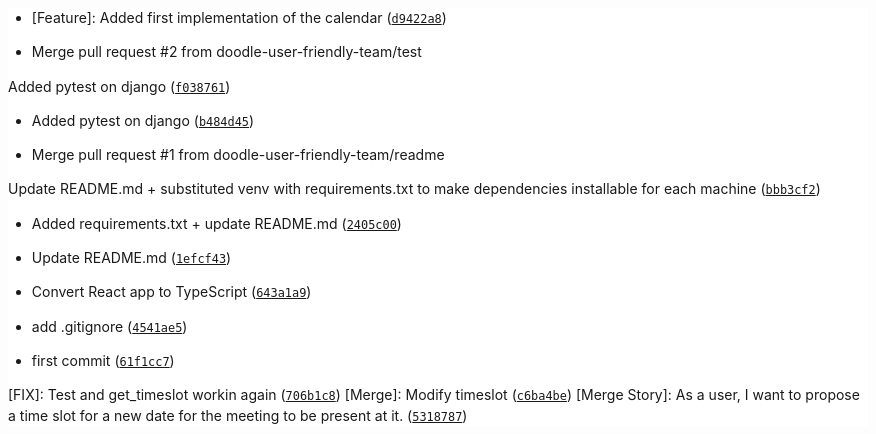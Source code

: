 * [Feature]: Added first implementation of the calendar ([`d9422a8`](https://github.com/doodle-user-friendly-team/doodle-user-friendly/commit/d9422a8eed71b1dadfda17268f7d3678e97d6b45))

* Merge pull request #2 from doodle-user-friendly-team/test

Added pytest on django ([`f038761`](https://github.com/doodle-user-friendly-team/doodle-user-friendly/commit/f0387614bd61a85af64ef891ef478fd9739eb260))

* Added pytest on django ([`b484d45`](https://github.com/doodle-user-friendly-team/doodle-user-friendly/commit/b484d45f03470280df2af28dc1483a8a35d9a8bf))

* Merge pull request #1 from doodle-user-friendly-team/readme

Update README.md + substituted venv with requirements.txt to make dependencies installable for each machine ([`bbb3cf2`](https://github.com/doodle-user-friendly-team/doodle-user-friendly/commit/bbb3cf252f74a3be140a56b6d0455fde43f318cc))

* Added requirements.txt + update README.md ([`2405c00`](https://github.com/doodle-user-friendly-team/doodle-user-friendly/commit/2405c00a9251735b008ea6918ae73daa6399ac15))

* Update README.md ([`1efcf43`](https://github.com/doodle-user-friendly-team/doodle-user-friendly/commit/1efcf439a4a7125fc978976a2b606f3d31a0e6aa))

* Convert React app to TypeScript ([`643a1a9`](https://github.com/doodle-user-friendly-team/doodle-user-friendly/commit/643a1a983e78e49902dcd6c8b489c9e39f4b88c2))

* add .gitignore ([`4541ae5`](https://github.com/doodle-user-friendly-team/doodle-user-friendly/commit/4541ae5a8f0c9850406303961b2280caf6791695))

* first commit ([`61f1cc7`](https://github.com/doodle-user-friendly-team/doodle-user-friendly/commit/61f1cc71d19cb5f6c32ee6405c62b35004ea8b82))


[FIX]: Test and get_timeslot workin again ([`706b1c8`](https://github.com/doodle-user-friendly-team/doodle-user-friendly/commit/706b1c85f7c1027b6c51385c1228dfc2e0f486b7))
[Merge]: Modify timeslot ([`c6ba4be`](https://github.com/doodle-user-friendly-team/doodle-user-friendly/commit/c6ba4bed81e62045ac3347a2742ae4703464c9c6))
[Merge Story]: As a user, I want to propose a time slot for a new date for the meeting to be present at it. ([`5318787`](https://github.com/doodle-user-friendly-team/doodle-user-friendly/commit/5318787978e8a134751483c28c0d9975d2fad783))